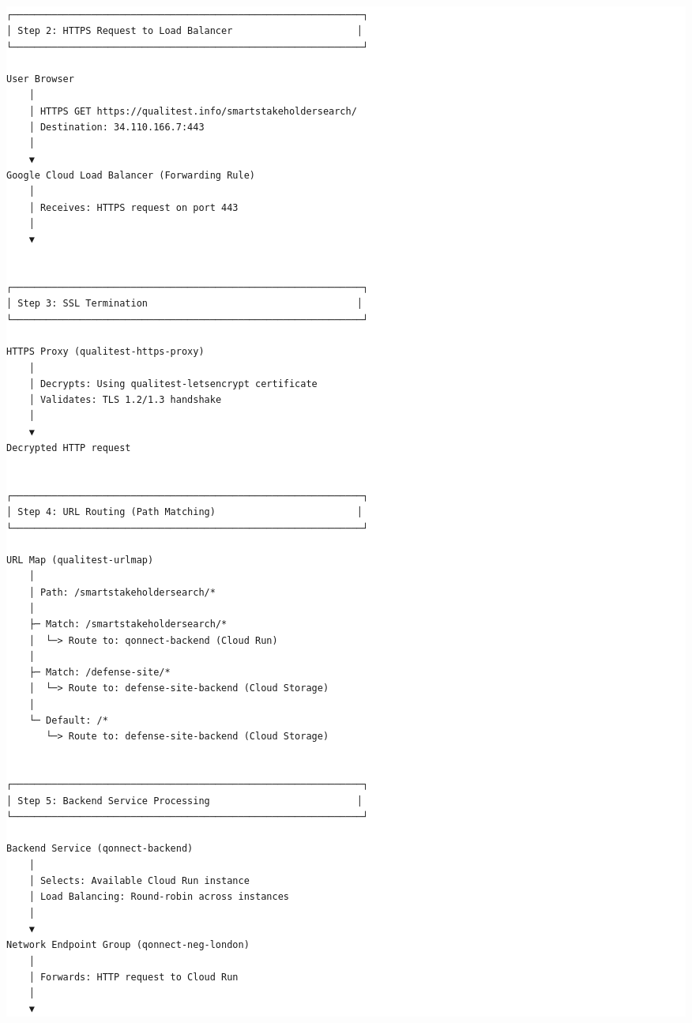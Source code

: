```
┌──────────────────────────────────────────────────────────────┐
│ Step 2: HTTPS Request to Load Balancer                      │
└──────────────────────────────────────────────────────────────┘

User Browser
    │
    │ HTTPS GET https://qualitest.info/smartstakeholdersearch/
    │ Destination: 34.110.166.7:443
    │
    ▼
Google Cloud Load Balancer (Forwarding Rule)
    │
    │ Receives: HTTPS request on port 443
    │
    ▼


┌──────────────────────────────────────────────────────────────┐
│ Step 3: SSL Termination                                     │
└──────────────────────────────────────────────────────────────┘

HTTPS Proxy (qualitest-https-proxy)
    │
    │ Decrypts: Using qualitest-letsencrypt certificate
    │ Validates: TLS 1.2/1.3 handshake
    │
    ▼
Decrypted HTTP request


┌──────────────────────────────────────────────────────────────┐
│ Step 4: URL Routing (Path Matching)                         │
└──────────────────────────────────────────────────────────────┘

URL Map (qualitest-urlmap)
    │
    │ Path: /smartstakeholdersearch/*
    │
    ├─ Match: /smartstakeholdersearch/*
    │  └─> Route to: qonnect-backend (Cloud Run)
    │
    ├─ Match: /defense-site/*
    │  └─> Route to: defense-site-backend (Cloud Storage)
    │
    └─ Default: /*
       └─> Route to: defense-site-backend (Cloud Storage)


┌──────────────────────────────────────────────────────────────┐
│ Step 5: Backend Service Processing                          │
└──────────────────────────────────────────────────────────────┘

Backend Service (qonnect-backend)
    │
    │ Selects: Available Cloud Run instance
    │ Load Balancing: Round-robin across instances
    │
    ▼
Network Endpoint Group (qonnect-neg-london)
    │
    │ Forwards: HTTP request to Cloud Run
    │
    ▼
```